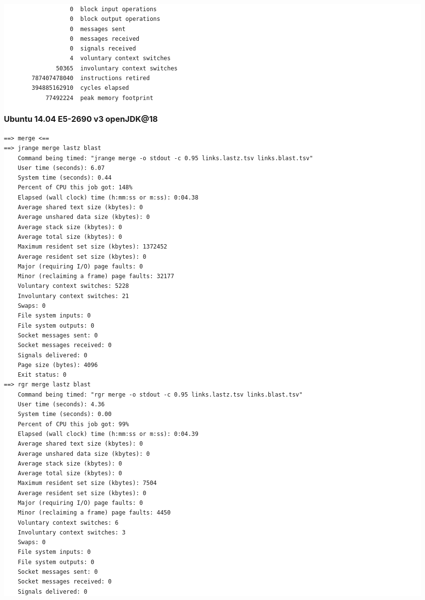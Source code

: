 ```text
                   0  block input operations
                   0  block output operations
                   0  messages sent
                   0  messages received
                   0  signals received
                   4  voluntary context switches
               50365  involuntary context switches
        787407478040  instructions retired
        394885162910  cycles elapsed
            77492224  peak memory footprint

```

### Ubuntu 14.04 E5-2690 v3 openJDK@18

```text
==> merge <==
==> jrange merge lastz blast
	Command being timed: "jrange merge -o stdout -c 0.95 links.lastz.tsv links.blast.tsv"
	User time (seconds): 6.07
	System time (seconds): 0.44
	Percent of CPU this job got: 148%
	Elapsed (wall clock) time (h:mm:ss or m:ss): 0:04.38
	Average shared text size (kbytes): 0
	Average unshared data size (kbytes): 0
	Average stack size (kbytes): 0
	Average total size (kbytes): 0
	Maximum resident set size (kbytes): 1372452
	Average resident set size (kbytes): 0
	Major (requiring I/O) page faults: 0
	Minor (reclaiming a frame) page faults: 32177
	Voluntary context switches: 5228
	Involuntary context switches: 21
	Swaps: 0
	File system inputs: 0
	File system outputs: 0
	Socket messages sent: 0
	Socket messages received: 0
	Signals delivered: 0
	Page size (bytes): 4096
	Exit status: 0
==> rgr merge lastz blast
	Command being timed: "rgr merge -o stdout -c 0.95 links.lastz.tsv links.blast.tsv"
	User time (seconds): 4.36
	System time (seconds): 0.00
	Percent of CPU this job got: 99%
	Elapsed (wall clock) time (h:mm:ss or m:ss): 0:04.39
	Average shared text size (kbytes): 0
	Average unshared data size (kbytes): 0
	Average stack size (kbytes): 0
	Average total size (kbytes): 0
	Maximum resident set size (kbytes): 7504
	Average resident set size (kbytes): 0
	Major (requiring I/O) page faults: 0
	Minor (reclaiming a frame) page faults: 4450
	Voluntary context switches: 6
	Involuntary context switches: 3
	Swaps: 0
	File system inputs: 0
	File system outputs: 0
	Socket messages sent: 0
	Socket messages received: 0
	Signals delivered: 0
```